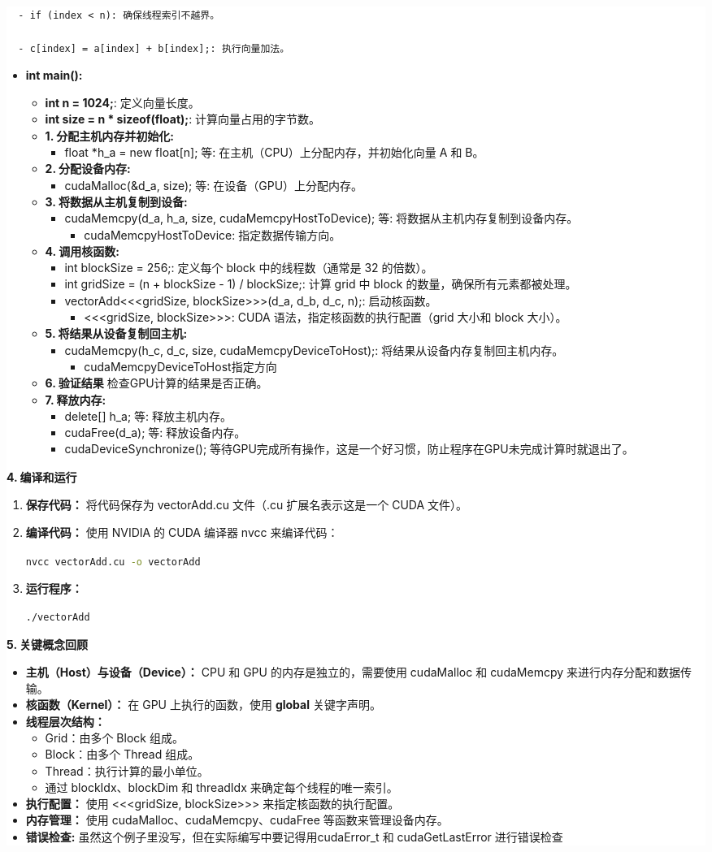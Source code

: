       - if (index < n): 确保线程索引不越界。

      - c[index] = a[index] + b[index];: 执行向量加法。

  - **int main():**

    - **int n = 1024;**: 定义向量长度。
    - **int size = n \* sizeof(float);**: 计算向量占用的字节数。
    - **1. 分配主机内存并初始化:**
      - float *h_a = new float[n]; 等: 在主机（CPU）上分配内存，并初始化向量 A 和 B。
    - **2. 分配设备内存:**
      - cudaMalloc(&d_a, size); 等: 在设备（GPU）上分配内存。
    - **3. 将数据从主机复制到设备:**
      - cudaMemcpy(d_a, h_a, size, cudaMemcpyHostToDevice); 等: 将数据从主机内存复制到设备内存。
        - cudaMemcpyHostToDevice: 指定数据传输方向。
    - **4. 调用核函数:**
      - int blockSize = 256;: 定义每个 block 中的线程数（通常是 32 的倍数）。
      - int gridSize = (n + blockSize - 1) / blockSize;: 计算 grid 中 block 的数量，确保所有元素都被处理。
      - vectorAdd<<<gridSize, blockSize>>>(d_a, d_b, d_c, n);: 启动核函数。
        - <<<gridSize, blockSize>>>: CUDA 语法，指定核函数的执行配置（grid 大小和 block 大小）。
    - **5. 将结果从设备复制回主机:**
      - cudaMemcpy(h_c, d_c, size, cudaMemcpyDeviceToHost);: 将结果从设备内存复制回主机内存。
        - cudaMemcpyDeviceToHost指定方向
    - **6. 验证结果**
      检查GPU计算的结果是否正确。
    - **7. 释放内存:**
      - delete[] h_a; 等: 释放主机内存。
      - cudaFree(d_a); 等: 释放设备内存。
      - cudaDeviceSynchronize(); 等待GPU完成所有操作，这是一个好习惯，防止程序在GPU未完成计算时就退出了。

  **4. 编译和运行**

  1. **保存代码：** 将代码保存为 vectorAdd.cu 文件（.cu 扩展名表示这是一个 CUDA 文件）。

  2. **编译代码：** 使用 NVIDIA 的 CUDA 编译器 nvcc 来编译代码：

     ```bash
     nvcc vectorAdd.cu -o vectorAdd
     ```

  3. **运行程序：**

     ```bash
     ./vectorAdd
     ```

  **5. 关键概念回顾**

  - **主机（Host）与设备（Device）：** CPU 和 GPU 的内存是独立的，需要使用 cudaMalloc 和 cudaMemcpy 来进行内存分配和数据传输。
  - **核函数（Kernel）：** 在 GPU 上执行的函数，使用 __global__ 关键字声明。
  - **线程层次结构：**
    - Grid：由多个 Block 组成。
    - Block：由多个 Thread 组成。
    - Thread：执行计算的最小单位。
    - 通过 blockIdx、blockDim 和 threadIdx 来确定每个线程的唯一索引。
  - **执行配置：** 使用 <<<gridSize, blockSize>>> 来指定核函数的执行配置。
  - **内存管理：** 使用 cudaMalloc、cudaMemcpy、cudaFree 等函数来管理设备内存。
  - **错误检查:** 虽然这个例子里没写，但在实际编写中要记得用cudaError_t 和 cudaGetLastError 进行错误检查



